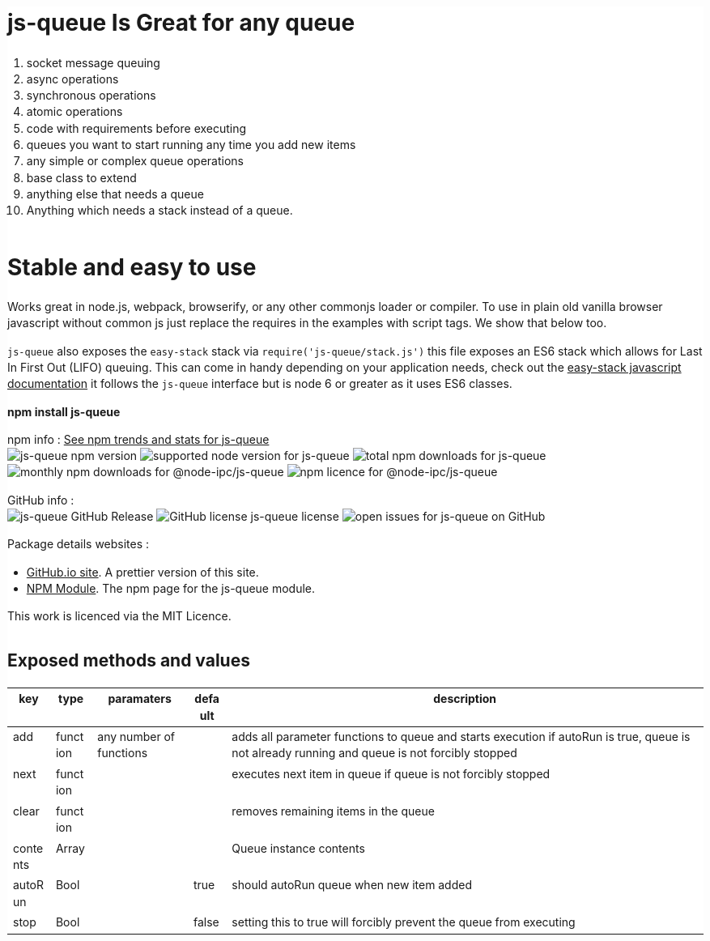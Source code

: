 # js-queue Is Great for any queue

1. socket message queuing
2. async operations
3. synchronous operations
4. atomic operations
3. code with requirements before executing
4. queues you want to start running any time you add new items
5. any simple or complex queue operations
6. base class to extend
7. anything else that needs a queue
8. Anything which needs a stack instead of a queue.


# Stable and easy to use
Works great in node.js, webpack, browserify, or any other commonjs loader or compiler. To use in plain old vanilla browser javascript without common js just replace the requires in the examples with script tags. We show that below too.

` js-queue ` also exposes the ` easy-stack ` stack via ` require('js-queue/stack.js') ` this file exposes an ES6 stack which allows for Last In First Out (LIFO) queuing. This can come in handy depending on your application needs, check out the [easy-stack javascript documentation](https://github.com/RIAEvangelist/easy-stack) it follows the ` js-queue ` interface but is node 6 or greater as it uses ES6 classes.  

**npm install js-queue**

npm info :  [See npm trends and stats for js-queue](http://npm-stat.com/charts.html?package=@node-ipc/js-queue&author=&from=&to=)  
![js-queue npm version](https://img.shields.io/npm/v/js-queue.svg) ![supported node version for js-queue](https://img.shields.io/node/v/js-queue.svg) ![total npm downloads for js-queue](https://img.shields.io/npm/dt/js-queue.svg) ![monthly npm downloads for @node-ipc/js-queue](https://img.shields.io/npm/dm/@node-ipc/js-queue.svg) ![npm licence for @node-ipc/js-queue](https://img.shields.io/npm/l/@node-ipc/js-queue.svg)

GitHub info :  
![js-queue GitHub Release](https://img.shields.io/github/release/node-ipc/js-queue.svg) ![GitHub license js-queue license](https://img.shields.io/github/license/node-ipc/js-queue.svg) ![open issues for js-queue on GitHub](https://img.shields.io/github/issues/node-ipc/js-queue.svg)

Package details websites :
* [GitHub.io site](http://node-ipc.github.io/js-queue/ "js-queue documentation"). A prettier version of this site.
* [NPM Module](https://www.npmjs.org/package/@node-ipc/js-queue "js-queue npm module"). The npm page for the js-queue module.

This work is licenced via the MIT Licence.

## Exposed methods and values

|key|type|paramaters|default|description|
|----|----|----|----|----|
|add|function|any number of functions|  |adds all parameter functions to queue and starts execution if autoRun is true, queue is not already running and queue is not forcibly stopped |
|next|function|  |  |executes next item in queue if queue is not forcibly stopped|
|clear|function|  |  |removes remaining items in the queue|
|contents|Array|  |  | Queue instance contents |
|autoRun|Bool|  | true |should autoRun queue when new item added|
|stop|Bool|  | false |setting this to true will forcibly prevent the queue from executing|
